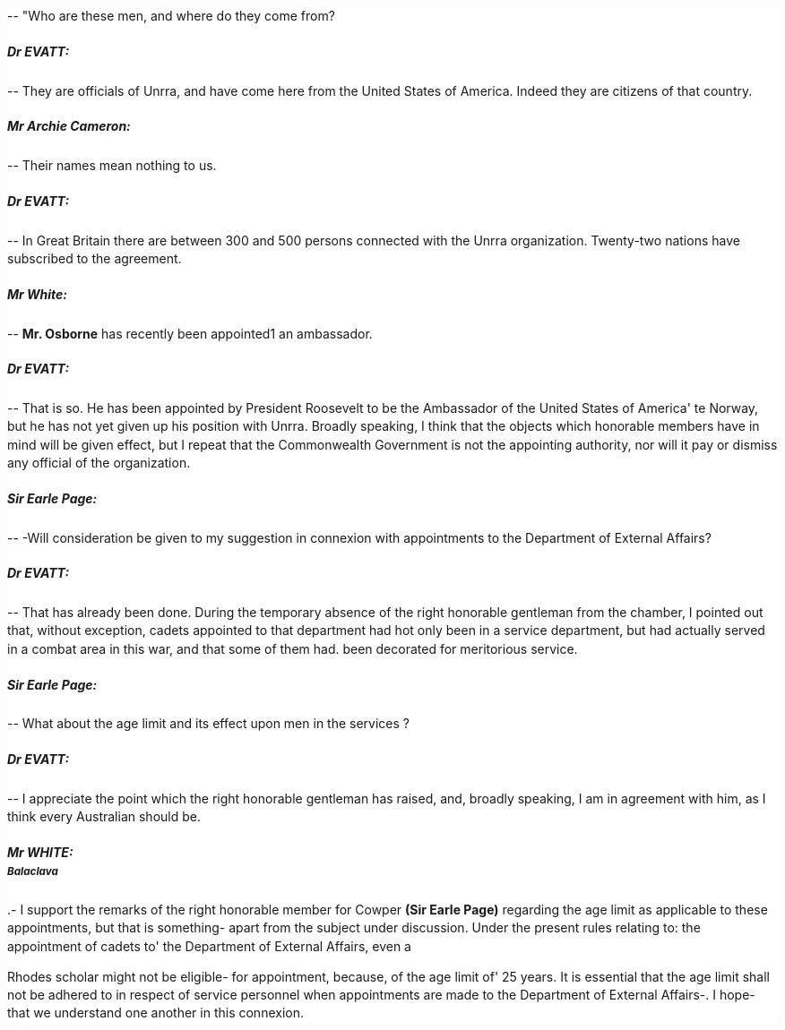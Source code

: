 --  "Who are these men, and where do they come from? 

##### Dr EVATT:

-- They are officials of Unrra, and have come here from the United States of America. Indeed they are citizens of that country. 

##### Mr Archie Cameron:

--  Their names mean nothing to us. 

##### Dr EVATT:

-- In Great Britain there are between 300 and 500 persons connected with the Unrra organization. Twenty-two nations have subscribed to the agreement. 

##### Mr White:

--  **Mr. Osborne**  has recently been appointed1 an ambassador. 

##### Dr EVATT:

-- That is so. He has been appointed by President Roosevelt to be the Ambassador of the United States of America' te Norway, but he has not yet given up his position with Unrra. Broadly speaking, I think that the objects which honorable members have in mind will be given effect, but I repeat that the Commonwealth Government is not the appointing authority, nor will it pay or dismiss any official of the organization. 

##### Sir Earle Page:

--  -Will consideration be given to my suggestion in  connexion with appointments to the Department of External Affairs? 

##### Dr EVATT:

-- That has already been done. During the temporary absence of the right honorable gentleman from the chamber, I pointed out that, without exception, cadets appointed to that department had hot only been in a service department, but had actually served in a combat area in this war, and that some of them had. been decorated for meritorious service. 

##### Sir Earle Page:

--  What about the age limit and its effect upon men in the services ? 

##### Dr EVATT:

-- I appreciate the point which the right honorable gentleman has raised, and, broadly speaking, I am in agreement with him, as I think every Australian should be. 

##### Mr WHITE:<br><small class="text-muted">Balaclava</small>

.- I support the remarks of the right honorable member for Cowper  **(Sir Earle Page)**  regarding the age limit as applicable to these appointments, but that is something- apart from the subject under discussion. Under the present rules relating to: the appointment of cadets to' the Department of External Affairs, even a 

Rhodes scholar might not be eligible- for appointment, because, of the age limit of' 25 years. It is essential that the age limit shall not be adhered to in respect of service personnel when appointments are made to the Department of External Affairs-. I hope- that we understand one another in this connexion. 
